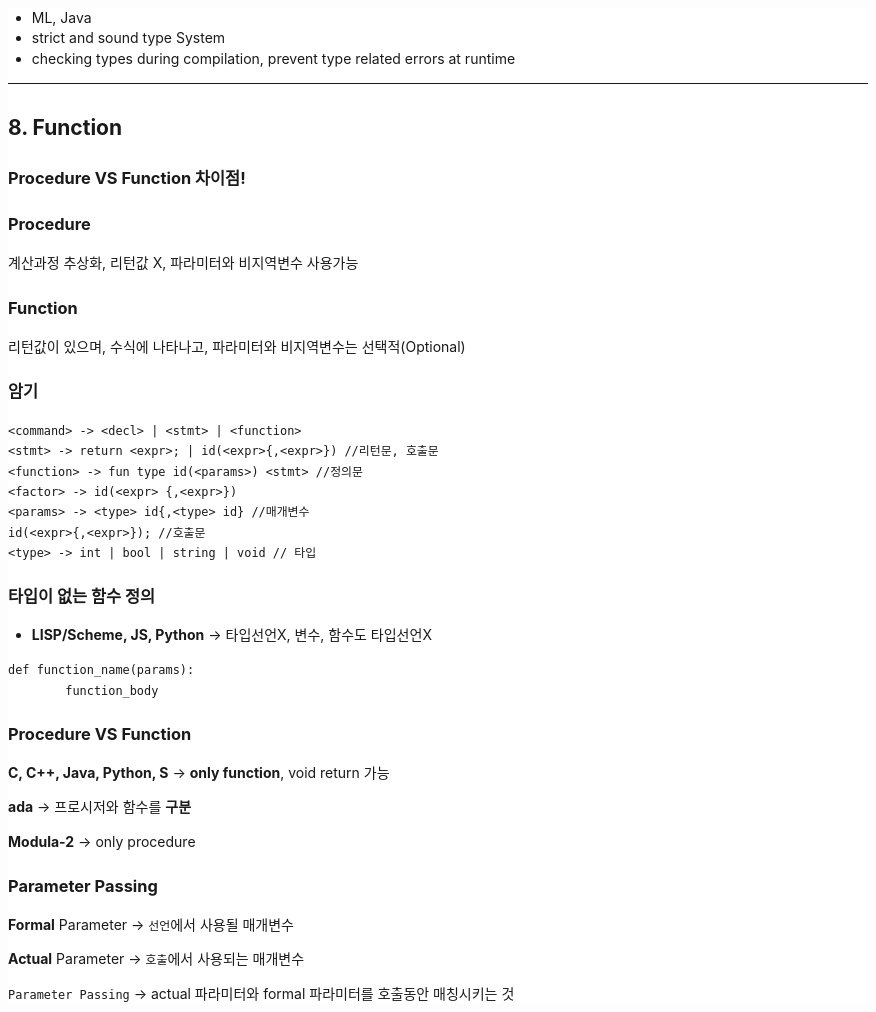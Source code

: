 - ML, Java
- strict and sound type System
- checking types during compilation, prevent type related errors at runtime

---

## 8. Function

### Procedure VS Function 차이점!

### Procedure

계산과정 추상화, 리턴값 X, 파라미터와 비지역변수 사용가능

### Function

리턴값이 있으며, 수식에 나타나고, 파라미터와 비지역변수는 선택적(Optional)

### 암기

```
<command> -> <decl> | <stmt> | <function> 
<stmt> -> return <expr>; | id(<expr>{,<expr>}) //리턴문, 호출문
<function> -> fun type id(<params>) <stmt> //정의문
<factor> -> id(<expr> {,<expr>}) 
<params> -> <type> id{,<type> id} //매개변수
id(<expr>{,<expr>}); //호출문
<type> -> int | bool | string | void // 타입
```

### 타입이 없는 함수 정의

- **LISP/Scheme, JS, Python** → 타입선언X, 변수, 함수도 타입선언X

```
def function_name(params):
		function_body
```

### Procedure VS Function

**C, C++, Java, Python, S** → **only function**, void return 가능

**ada** → 프로시저와 함수를 **구분**

**Modula-2** → only procedure

### Parameter Passing

**Formal** Parameter → `선언`에서 사용될 매개변수

**Actual** Parameter → `호출`에서 사용되는 매개변수

`Parameter Passing` → actual 파라미터와 formal 파라미터를 호출동안 매칭시키는 것
